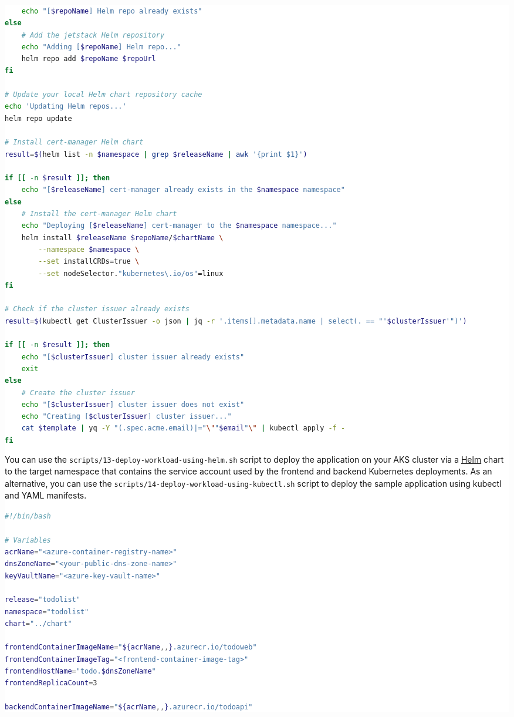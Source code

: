 ```bash
    echo "[$repoName] Helm repo already exists"
else
    # Add the jetstack Helm repository
    echo "Adding [$repoName] Helm repo..."
    helm repo add $repoName $repoUrl
fi

# Update your local Helm chart repository cache
echo 'Updating Helm repos...'
helm repo update

# Install cert-manager Helm chart
result=$(helm list -n $namespace | grep $releaseName | awk '{print $1}')

if [[ -n $result ]]; then
    echo "[$releaseName] cert-manager already exists in the $namespace namespace"
else
    # Install the cert-manager Helm chart
    echo "Deploying [$releaseName] cert-manager to the $namespace namespace..."
    helm install $releaseName $repoName/$chartName \
        --namespace $namespace \
        --set installCRDs=true \
        --set nodeSelector."kubernetes\.io/os"=linux
fi

# Check if the cluster issuer already exists
result=$(kubectl get ClusterIssuer -o json | jq -r '.items[].metadata.name | select(. == "'$clusterIssuer'")')

if [[ -n $result ]]; then
    echo "[$clusterIssuer] cluster issuer already exists"
    exit
else
    # Create the cluster issuer 
    echo "[$clusterIssuer] cluster issuer does not exist"
    echo "Creating [$clusterIssuer] cluster issuer..."
    cat $template | yq -Y "(.spec.acme.email)|="\""$email"\" | kubectl apply -f -
fi
```

You can use the `scripts/13-deploy-workload-using-helm.sh` script to deploy the application on your AKS cluster via a [Helm](https://helm.sh/) chart to the target namespace that contains the service account used by the frontend and backend Kubernetes deployments. As an alternative, you can use the `scripts/14-deploy-workload-using-kubectl.sh` script to deploy the sample application using kubectl and YAML manifests.

```bash
#!/bin/bash

# Variables
acrName="<azure-container-registry-name>"
dnsZoneName="<your-public-dns-zone-name>"
keyVaultName="<azure-key-vault-name>"

release="todolist"
namespace="todolist"
chart="../chart"

frontendContainerImageName="${acrName,,}.azurecr.io/todoweb"
frontendContainerImageTag="<frontend-container-image-tag>"
frontendHostName="todo.$dnsZoneName"
frontendReplicaCount=3

backendContainerImageName="${acrName,,}.azurecr.io/todoapi"
```